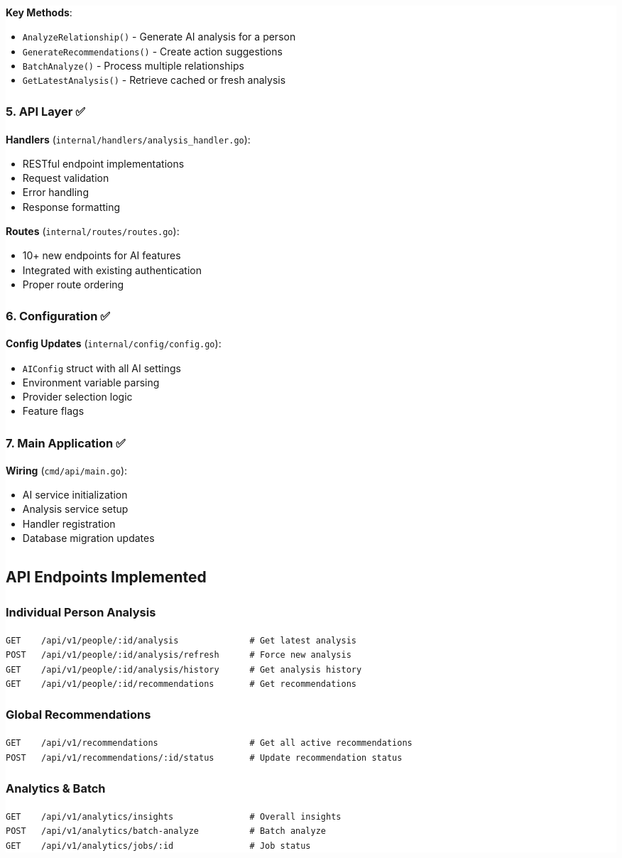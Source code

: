 **Key Methods**:
- `AnalyzeRelationship()` - Generate AI analysis for a person
- `GenerateRecommendations()` - Create action suggestions
- `BatchAnalyze()` - Process multiple relationships
- `GetLatestAnalysis()` - Retrieve cached or fresh analysis

### 5. API Layer ✅

**Handlers** (`internal/handlers/analysis_handler.go`):
- RESTful endpoint implementations
- Request validation
- Error handling
- Response formatting

**Routes** (`internal/routes/routes.go`):
- 10+ new endpoints for AI features
- Integrated with existing authentication
- Proper route ordering

### 6. Configuration ✅

**Config Updates** (`internal/config/config.go`):
- `AIConfig` struct with all AI settings
- Environment variable parsing
- Provider selection logic
- Feature flags

### 7. Main Application ✅

**Wiring** (`cmd/api/main.go`):
- AI service initialization
- Analysis service setup
- Handler registration
- Database migration updates

## API Endpoints Implemented

### Individual Person Analysis
```
GET    /api/v1/people/:id/analysis              # Get latest analysis
POST   /api/v1/people/:id/analysis/refresh      # Force new analysis
GET    /api/v1/people/:id/analysis/history      # Get analysis history
GET    /api/v1/people/:id/recommendations       # Get recommendations
```

### Global Recommendations
```
GET    /api/v1/recommendations                  # Get all active recommendations
POST   /api/v1/recommendations/:id/status       # Update recommendation status
```

### Analytics & Batch
```
GET    /api/v1/analytics/insights               # Overall insights
POST   /api/v1/analytics/batch-analyze          # Batch analyze
GET    /api/v1/analytics/jobs/:id               # Job status
```
